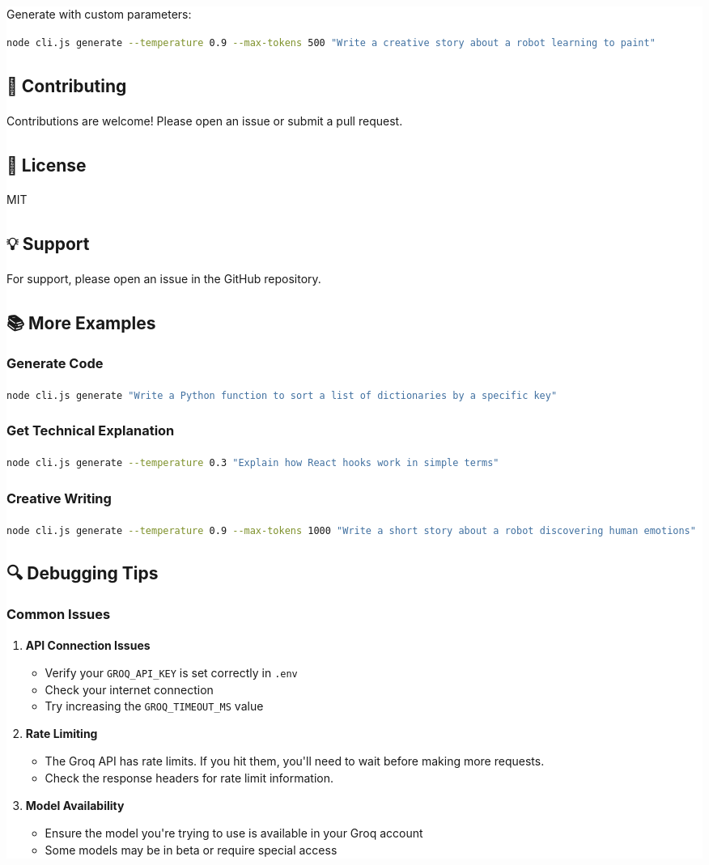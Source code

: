 Generate with custom parameters:
```bash
node cli.js generate --temperature 0.9 --max-tokens 500 "Write a creative story about a robot learning to paint"
```

## 🤝 Contributing

Contributions are welcome! Please open an issue or submit a pull request.

## 📄 License

MIT

## 💡 Support

For support, please open an issue in the GitHub repository.
## 📚 More Examples

### Generate Code
```bash
node cli.js generate "Write a Python function to sort a list of dictionaries by a specific key"
```

### Get Technical Explanation
```bash
node cli.js generate --temperature 0.3 "Explain how React hooks work in simple terms"
```

### Creative Writing
```bash
node cli.js generate --temperature 0.9 --max-tokens 1000 "Write a short story about a robot discovering human emotions"
```
## 🔍 Debugging Tips

### Common Issues

1. **API Connection Issues**
   - Verify your `GROQ_API_KEY` is set correctly in `.env`
   - Check your internet connection
   - Try increasing the `GROQ_TIMEOUT_MS` value

2. **Rate Limiting**
   - The Groq API has rate limits. If you hit them, you'll need to wait before making more requests.
   - Check the response headers for rate limit information.

3. **Model Availability**
   - Ensure the model you're trying to use is available in your Groq account
   - Some models may be in beta or require special access
